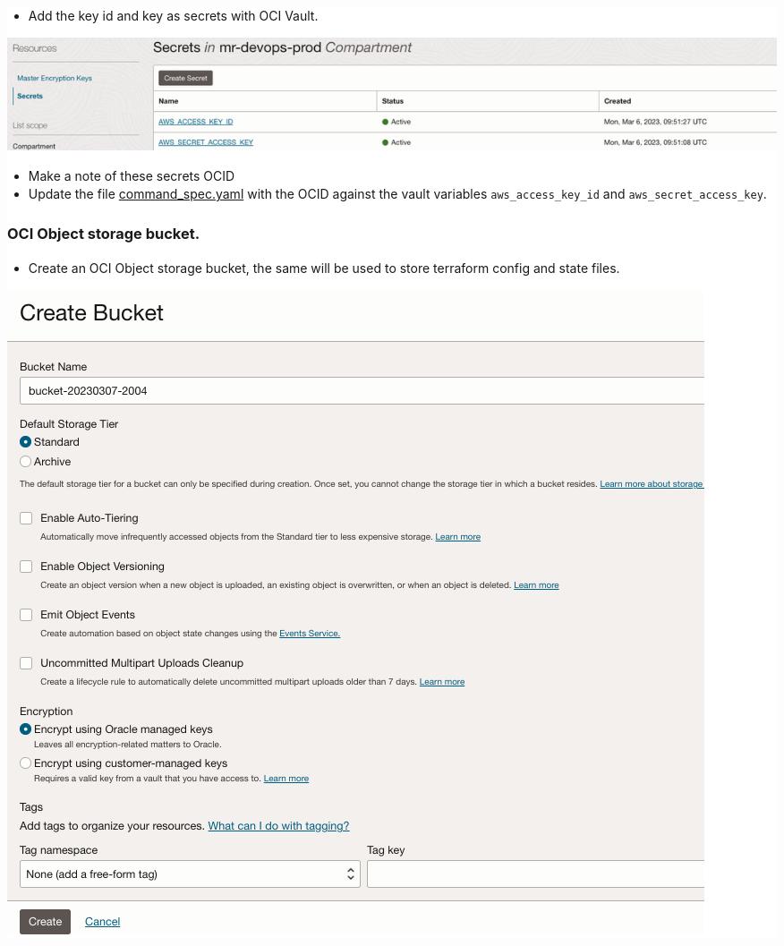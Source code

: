 - Add the key id and key as secrets with OCI Vault.

![](images/oci-access-keys.png)

- Make a note of these secrets OCID
- Update the file [command_spec.yaml](command_spec.yaml) with the OCID against the vault variables `aws_access_key_id` and `aws_secret_access_key`.

### OCI Object storage bucket.

- Create an OCI Object storage bucket, the same will be used to store terraform config and state files.

![](images/oci-os-bucket.png)
